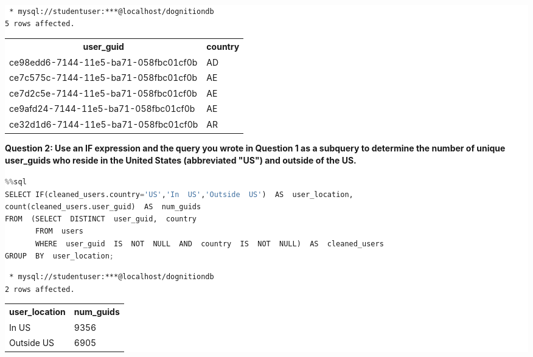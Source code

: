     * mysql://studentuser:***@localhost/dognitiondb
    5 rows affected.





<table>
    <tr>
        <th>user_guid</th>
        <th>country</th>
    </tr>
    <tr>
        <td>ce98edd6-7144-11e5-ba71-058fbc01cf0b</td>
        <td>AD</td>
    </tr>
    <tr>
        <td>ce7c575c-7144-11e5-ba71-058fbc01cf0b</td>
        <td>AE</td>
    </tr>
    <tr>
        <td>ce7d2c5e-7144-11e5-ba71-058fbc01cf0b</td>
        <td>AE</td>
    </tr>
    <tr>
        <td>ce9afd24-7144-11e5-ba71-058fbc01cf0b</td>
        <td>AE</td>
    </tr>
    <tr>
        <td>ce32d1d6-7144-11e5-ba71-058fbc01cf0b</td>
        <td>AR</td>
    </tr>
</table>



**Question 2: Use an IF expression and the query you wrote in Question 1 as a subquery to determine the number of unique user_guids who reside in the United States (abbreviated "US") and outside of the US.**


```python
%%sql
SELECT IF(cleaned_users.country='US','In  US','Outside  US')  AS  user_location,  
count(cleaned_users.user_guid)  AS  num_guids      
FROM  (SELECT  DISTINCT  user_guid,  country                
       FROM  users              
       WHERE  user_guid  IS  NOT  NULL  AND  country  IS  NOT  NULL)  AS  cleaned_users    
GROUP  BY  user_location;
```

     * mysql://studentuser:***@localhost/dognitiondb
    2 rows affected.





<table>
    <tr>
        <th>user_location</th>
        <th>num_guids</th>
    </tr>
    <tr>
        <td>In US</td>
        <td>9356</td>
    </tr>
    <tr>
        <td>Outside US</td>
        <td>6905</td>
    </tr>
